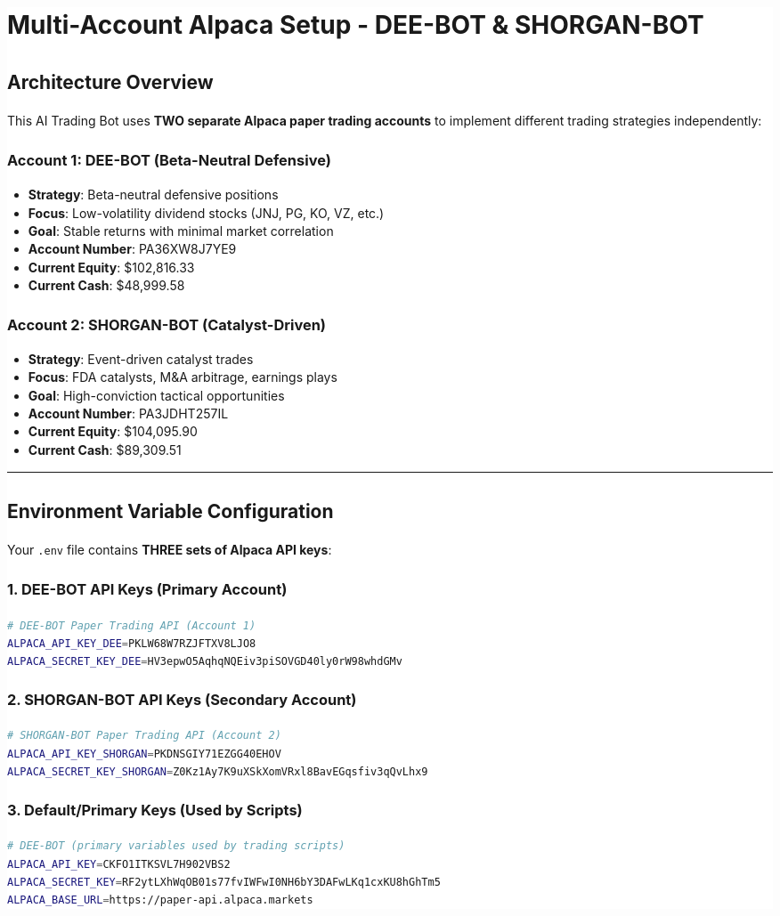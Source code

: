 # Multi-Account Alpaca Setup - DEE-BOT & SHORGAN-BOT

## Architecture Overview

This AI Trading Bot uses **TWO separate Alpaca paper trading accounts** to implement different trading strategies independently:

### Account 1: DEE-BOT (Beta-Neutral Defensive)
- **Strategy**: Beta-neutral defensive positions
- **Focus**: Low-volatility dividend stocks (JNJ, PG, KO, VZ, etc.)
- **Goal**: Stable returns with minimal market correlation
- **Account Number**: PA36XW8J7YE9
- **Current Equity**: $102,816.33
- **Current Cash**: $48,999.58

### Account 2: SHORGAN-BOT (Catalyst-Driven)
- **Strategy**: Event-driven catalyst trades
- **Focus**: FDA catalysts, M&A arbitrage, earnings plays
- **Goal**: High-conviction tactical opportunities
- **Account Number**: PA3JDHT257IL
- **Current Equity**: $104,095.90
- **Current Cash**: $89,309.51

---

## Environment Variable Configuration

Your `.env` file contains **THREE sets of Alpaca API keys**:

### 1. DEE-BOT API Keys (Primary Account)
```bash
# DEE-BOT Paper Trading API (Account 1)
ALPACA_API_KEY_DEE=PKLW68W7RZJFTXV8LJO8
ALPACA_SECRET_KEY_DEE=HV3epwO5AqhqNQEiv3piSOVGD40ly0rW98whdGMv
```

### 2. SHORGAN-BOT API Keys (Secondary Account)
```bash
# SHORGAN-BOT Paper Trading API (Account 2)
ALPACA_API_KEY_SHORGAN=PKDNSGIY71EZGG40EHOV
ALPACA_SECRET_KEY_SHORGAN=Z0Kz1Ay7K9uXSkXomVRxl8BavEGqsfiv3qQvLhx9
```

### 3. Default/Primary Keys (Used by Scripts)
```bash
# DEE-BOT (primary variables used by trading scripts)
ALPACA_API_KEY=CKFO1ITKSVL7H902VBS2
ALPACA_SECRET_KEY=RF2ytLXhWqOB01s77fvIWFwI0NH6bY3DAFwLKq1cxKU8hGhTm5
ALPACA_BASE_URL=https://paper-api.alpaca.markets
```
